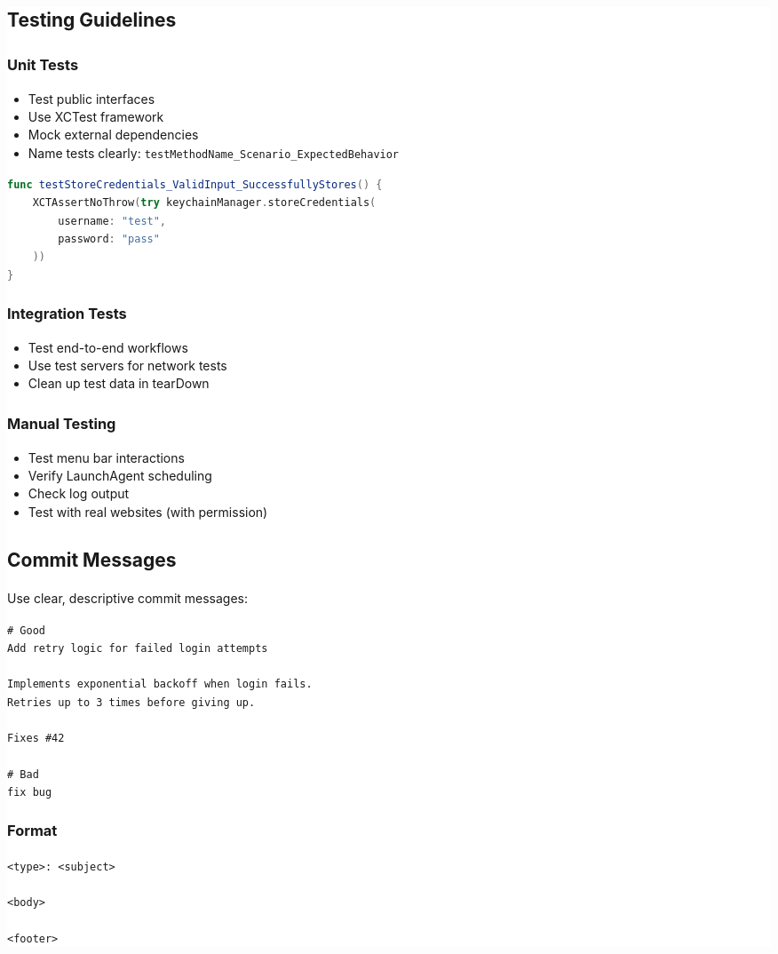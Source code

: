 ## Testing Guidelines

### Unit Tests

- Test public interfaces
- Use XCTest framework
- Mock external dependencies
- Name tests clearly: `testMethodName_Scenario_ExpectedBehavior`

```swift
func testStoreCredentials_ValidInput_SuccessfullyStores() {
    XCTAssertNoThrow(try keychainManager.storeCredentials(
        username: "test",
        password: "pass"
    ))
}
```

### Integration Tests

- Test end-to-end workflows
- Use test servers for network tests
- Clean up test data in tearDown

### Manual Testing

- Test menu bar interactions
- Verify LaunchAgent scheduling
- Check log output
- Test with real websites (with permission)

## Commit Messages

Use clear, descriptive commit messages:

```
# Good
Add retry logic for failed login attempts

Implements exponential backoff when login fails.
Retries up to 3 times before giving up.

Fixes #42

# Bad
fix bug
```

### Format

```
<type>: <subject>

<body>

<footer>
```
